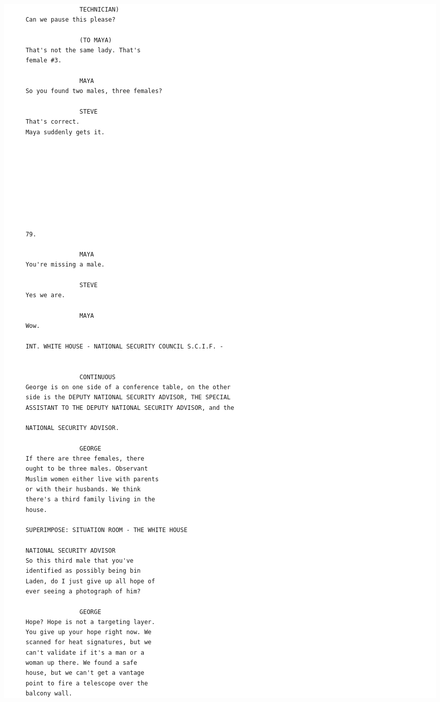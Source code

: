                          TECHNICIAN)
          Can we pause this please?

                         (TO MAYA)
          That's not the same lady. That's
          female #3.

                         MAYA
          So you found two males, three females?

                         STEVE
          That's correct.
          Maya suddenly gets it.

                         

                         

                         

                         

          79.

                         MAYA
          You're missing a male.

                         STEVE
          Yes we are.

                         MAYA
          Wow.

          INT. WHITE HOUSE - NATIONAL SECURITY COUNCIL S.C.I.F. -


                         CONTINUOUS
          George is on one side of a conference table, on the other
          side is the DEPUTY NATIONAL SECURITY ADVISOR, THE SPECIAL
          ASSISTANT TO THE DEPUTY NATIONAL SECURITY ADVISOR, and the

          NATIONAL SECURITY ADVISOR.

                         GEORGE
          If there are three females, there
          ought to be three males. Observant
          Muslim women either live with parents
          or with their husbands. We think
          there's a third family living in the
          house.

          SUPERIMPOSE: SITUATION ROOM - THE WHITE HOUSE

          NATIONAL SECURITY ADVISOR
          So this third male that you've
          identified as possibly being bin
          Laden, do I just give up all hope of
          ever seeing a photograph of him?

                         GEORGE
          Hope? Hope is not a targeting layer.
          You give up your hope right now. We
          scanned for heat signatures, but we
          can't validate if it's a man or a
          woman up there. We found a safe
          house, but we can't get a vantage
          point to fire a telescope over the
          balcony wall.
